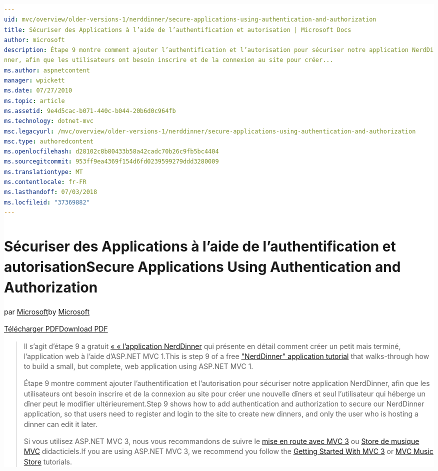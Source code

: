 ```yaml
---
uid: mvc/overview/older-versions-1/nerddinner/secure-applications-using-authentication-and-authorization
title: Sécuriser des Applications à l’aide de l’authentification et autorisation | Microsoft Docs
author: microsoft
description: Étape 9 montre comment ajouter l’authentification et l’autorisation pour sécuriser notre application NerdDinner, afin que les utilisateurs ont besoin inscrire et de la connexion au site pour créer...
ms.author: aspnetcontent
manager: wpickett
ms.date: 07/27/2010
ms.topic: article
ms.assetid: 9e4d5cac-b071-440c-b044-20b6d0c964fb
ms.technology: dotnet-mvc
msc.legacyurl: /mvc/overview/older-versions-1/nerddinner/secure-applications-using-authentication-and-authorization
msc.type: authoredcontent
ms.openlocfilehash: d28102c8b80433b58a42cadc70b26c9fb5bc4404
ms.sourcegitcommit: 953ff9ea4369f154d6fd0239599279ddd3280009
ms.translationtype: MT
ms.contentlocale: fr-FR
ms.lasthandoff: 07/03/2018
ms.locfileid: "37369882"
---
```

<a name="secure-applications-using-authentication-and-authorization"></a><span data-ttu-id="c2b31-103">Sécuriser des Applications à l’aide de l’authentification et autorisation</span><span class="sxs-lookup"><span data-stu-id="c2b31-103">Secure Applications Using Authentication and Authorization</span></span>
====================
<span data-ttu-id="c2b31-104">par [Microsoft](https://github.com/microsoft)</span><span class="sxs-lookup"><span data-stu-id="c2b31-104">by [Microsoft](https://github.com/microsoft)</span></span>

[<span data-ttu-id="c2b31-105">Télécharger PDF</span><span class="sxs-lookup"><span data-stu-id="c2b31-105">Download PDF</span></span>](http://aspnetmvcbook.s3.amazonaws.com/aspnetmvc-nerdinner_v1.pdf)

> <span data-ttu-id="c2b31-106">Il s’agit d’étape 9 a gratuit [« « l’application NerdDinner](introducing-the-nerddinner-tutorial.md) qui présente en détail comment créer un petit mais terminé, l’application web à l’aide d’ASP.NET MVC 1.</span><span class="sxs-lookup"><span data-stu-id="c2b31-106">This is step 9 of a free ["NerdDinner" application tutorial](introducing-the-nerddinner-tutorial.md) that walks-through how to build a small, but complete, web application using ASP.NET MVC 1.</span></span>
> 
> <span data-ttu-id="c2b31-107">Étape 9 montre comment ajouter l’authentification et l’autorisation pour sécuriser notre application NerdDinner, afin que les utilisateurs ont besoin inscrire et de la connexion au site pour créer une nouvelle dîners et seul l’utilisateur qui héberge un dîner peut le modifier ultérieurement.</span><span class="sxs-lookup"><span data-stu-id="c2b31-107">Step 9 shows how to add authentication and authorization to secure our NerdDinner application, so that users need to register and login to the site to create new dinners, and only the user who is hosting a dinner can edit it later.</span></span>
> 
> <span data-ttu-id="c2b31-108">Si vous utilisez ASP.NET MVC 3, nous vous recommandons de suivre le [mise en route avec MVC 3](../../older-versions/getting-started-with-aspnet-mvc3/cs/intro-to-aspnet-mvc-3.md) ou [Store de musique MVC](../../older-versions/mvc-music-store/mvc-music-store-part-1.md) didacticiels.</span><span class="sxs-lookup"><span data-stu-id="c2b31-108">If you are using ASP.NET MVC 3, we recommend you follow the [Getting Started With MVC 3](../../older-versions/getting-started-with-aspnet-mvc3/cs/intro-to-aspnet-mvc-3.md) or [MVC Music Store](../../older-versions/mvc-music-store/mvc-music-store-part-1.md) tutorials.</span></span>
